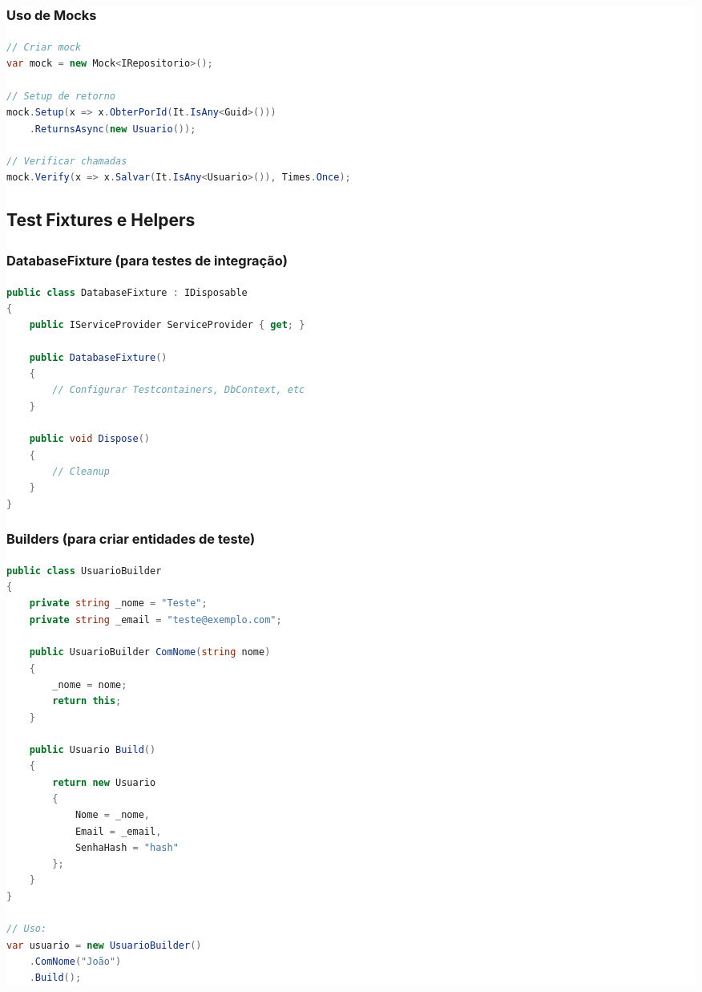 ### Uso de Mocks
```csharp
// Criar mock
var mock = new Mock<IRepositorio>();

// Setup de retorno
mock.Setup(x => x.ObterPorId(It.IsAny<Guid>()))
    .ReturnsAsync(new Usuario());

// Verificar chamadas
mock.Verify(x => x.Salvar(It.IsAny<Usuario>()), Times.Once);
```

## Test Fixtures e Helpers

### DatabaseFixture (para testes de integração)
```csharp
public class DatabaseFixture : IDisposable
{
    public IServiceProvider ServiceProvider { get; }

    public DatabaseFixture()
    {
        // Configurar Testcontainers, DbContext, etc
    }

    public void Dispose()
    {
        // Cleanup
    }
}
```

### Builders (para criar entidades de teste)
```csharp
public class UsuarioBuilder
{
    private string _nome = "Teste";
    private string _email = "teste@exemplo.com";

    public UsuarioBuilder ComNome(string nome)
    {
        _nome = nome;
        return this;
    }

    public Usuario Build()
    {
        return new Usuario
        {
            Nome = _nome,
            Email = _email,
            SenhaHash = "hash"
        };
    }
}

// Uso:
var usuario = new UsuarioBuilder()
    .ComNome("João")
    .Build();
```
